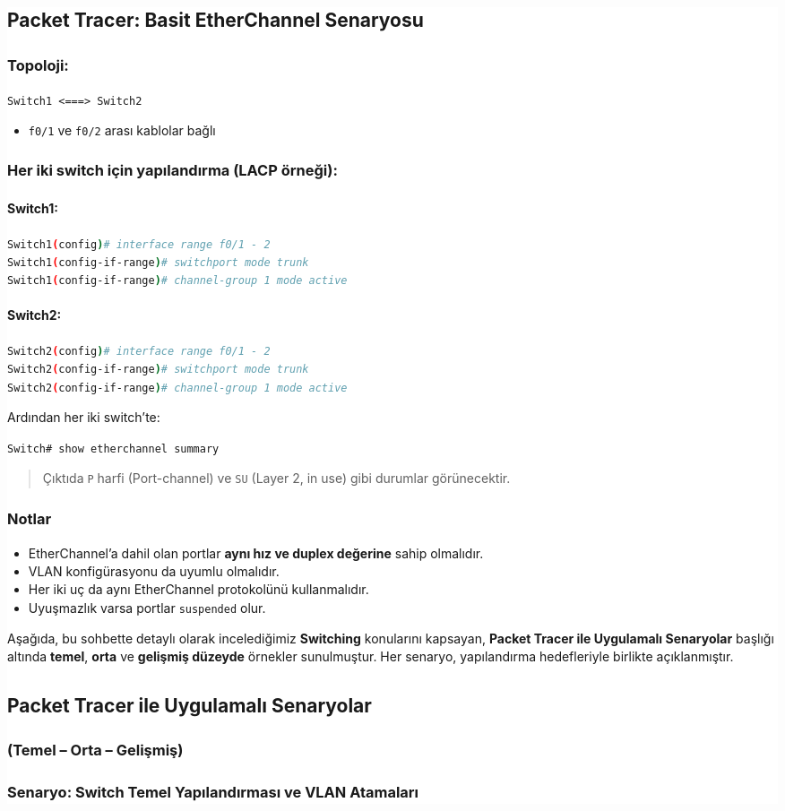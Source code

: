 ##  Packet Tracer: Basit EtherChannel Senaryosu

###  Topoloji:

`Switch1 <===> Switch2`

* `f0/1` ve `f0/2` arası kablolar bağlı

###  Her iki switch için yapılandırma (LACP örneği):

#### Switch1:

```bash
Switch1(config)# interface range f0/1 - 2
Switch1(config-if-range)# switchport mode trunk
Switch1(config-if-range)# channel-group 1 mode active
```

#### Switch2:

```bash
Switch2(config)# interface range f0/1 - 2
Switch2(config-if-range)# switchport mode trunk
Switch2(config-if-range)# channel-group 1 mode active
```

Ardından her iki switch’te:

```bash
Switch# show etherchannel summary
```

> Çıktıda `P` harfi (Port-channel) ve `SU` (Layer 2, in use) gibi durumlar görünecektir.


###  Notlar

* EtherChannel’a dahil olan portlar **aynı hız ve duplex değerine** sahip olmalıdır.
* VLAN konfigürasyonu da uyumlu olmalıdır.
* Her iki uç da aynı EtherChannel protokolünü kullanmalıdır.
* Uyuşmazlık varsa portlar `suspended` olur.


Aşağıda, bu sohbette detaylı olarak incelediğimiz **Switching** konularını kapsayan, **Packet Tracer ile Uygulamalı Senaryolar** başlığı altında **temel**, **orta** ve **gelişmiş düzeyde** örnekler sunulmuştur. Her senaryo, yapılandırma hedefleriyle birlikte açıklanmıştır.



##  Packet Tracer ile Uygulamalı Senaryolar

### (Temel – Orta – Gelişmiş)


###  Senaryo: **Switch Temel Yapılandırması ve VLAN Atamaları**
